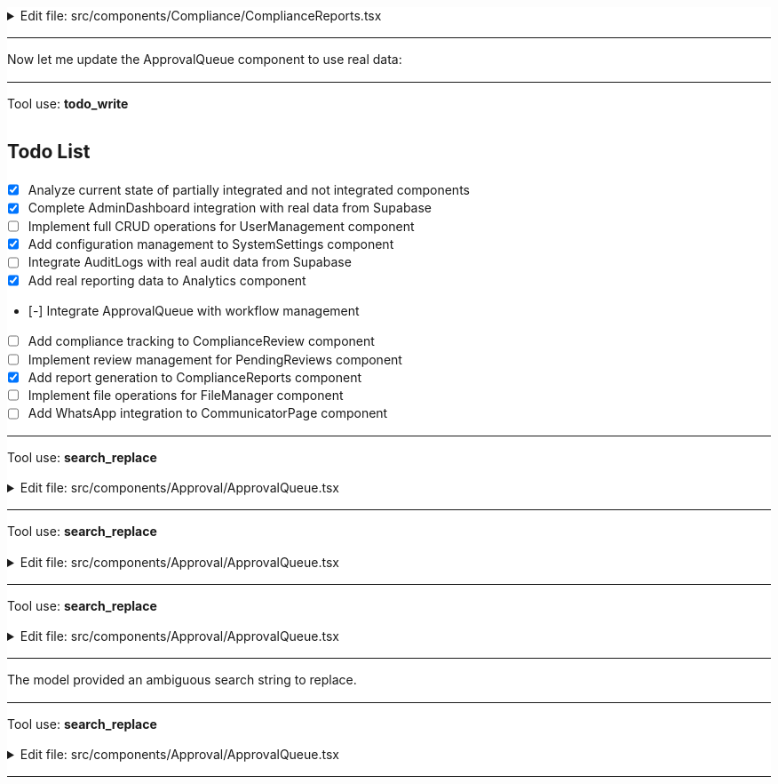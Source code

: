 
<details><summary>Edit file: src/components/Compliance/ComplianceReports.tsx</summary></details>

---

Now let me update the ApprovalQueue component to use real data:


---

Tool use: **todo_write**

## Todo List

- [x] Analyze current state of partially integrated and not integrated components
- [x] Complete AdminDashboard integration with real data from Supabase
- [ ] Implement full CRUD operations for UserManagement component
- [x] Add configuration management to SystemSettings component
- [ ] Integrate AuditLogs with real audit data from Supabase
- [x] Add real reporting data to Analytics component
- [-] Integrate ApprovalQueue with workflow management
- [ ] Add compliance tracking to ComplianceReview component
- [ ] Implement review management for PendingReviews component
- [x] Add report generation to ComplianceReports component
- [ ] Implement file operations for FileManager component
- [ ] Add WhatsApp integration to CommunicatorPage component

---

Tool use: **search_replace**


<details><summary>Edit file: src/components/Approval/ApprovalQueue.tsx</summary></details>

---

Tool use: **search_replace**


<details><summary>Edit file: src/components/Approval/ApprovalQueue.tsx</summary></details>

---

Tool use: **search_replace**


<details><summary>Edit file: src/components/Approval/ApprovalQueue.tsx</summary></details>

---

The model provided an ambiguous search string to replace.

---

Tool use: **search_replace**


<details><summary>Edit file: src/components/Approval/ApprovalQueue.tsx</summary></details>

---
